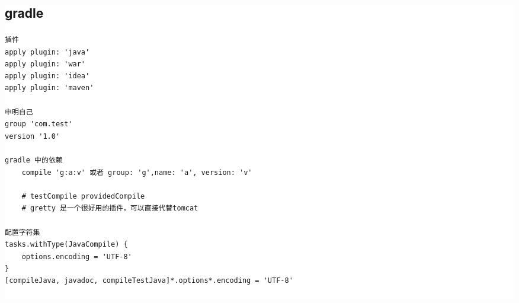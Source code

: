 ## gradle

```
插件
apply plugin: 'java'
apply plugin: 'war'
apply plugin: 'idea'
apply plugin: 'maven'

申明自己
group 'com.test'
version '1.0'

gradle 中的依赖
	compile 'g:a:v' 或者 group: 'g',name: 'a', version: 'v'
	
	# testCompile providedCompile
	# gretty 是一个很好用的插件，可以直接代替tomcat	

配置字符集
tasks.withType(JavaCompile) {
	options.encoding = 'UTF-8'
}
[compileJava, javadoc, compileTestJava]*.options*.encoding = 'UTF-8'


```

